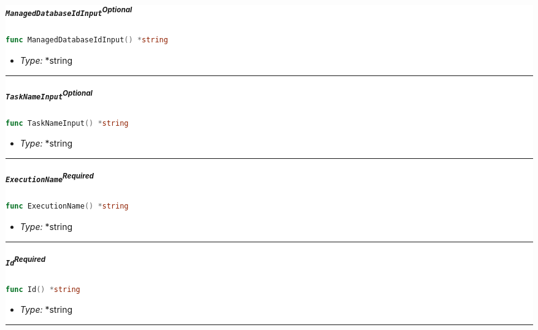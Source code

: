 
##### `ManagedDatabaseIdInput`<sup>Optional</sup> <a name="ManagedDatabaseIdInput" id="rhizo-co-terraform-provider-oci.dataOciDatabaseManagementManagedDatabaseOptimizerStatisticsAdvisorExecutionScript.DataOciDatabaseManagementManagedDatabaseOptimizerStatisticsAdvisorExecutionScript.property.managedDatabaseIdInput"></a>

```go
func ManagedDatabaseIdInput() *string
```

- *Type:* *string

---

##### `TaskNameInput`<sup>Optional</sup> <a name="TaskNameInput" id="rhizo-co-terraform-provider-oci.dataOciDatabaseManagementManagedDatabaseOptimizerStatisticsAdvisorExecutionScript.DataOciDatabaseManagementManagedDatabaseOptimizerStatisticsAdvisorExecutionScript.property.taskNameInput"></a>

```go
func TaskNameInput() *string
```

- *Type:* *string

---

##### `ExecutionName`<sup>Required</sup> <a name="ExecutionName" id="rhizo-co-terraform-provider-oci.dataOciDatabaseManagementManagedDatabaseOptimizerStatisticsAdvisorExecutionScript.DataOciDatabaseManagementManagedDatabaseOptimizerStatisticsAdvisorExecutionScript.property.executionName"></a>

```go
func ExecutionName() *string
```

- *Type:* *string

---

##### `Id`<sup>Required</sup> <a name="Id" id="rhizo-co-terraform-provider-oci.dataOciDatabaseManagementManagedDatabaseOptimizerStatisticsAdvisorExecutionScript.DataOciDatabaseManagementManagedDatabaseOptimizerStatisticsAdvisorExecutionScript.property.id"></a>

```go
func Id() *string
```

- *Type:* *string

---
